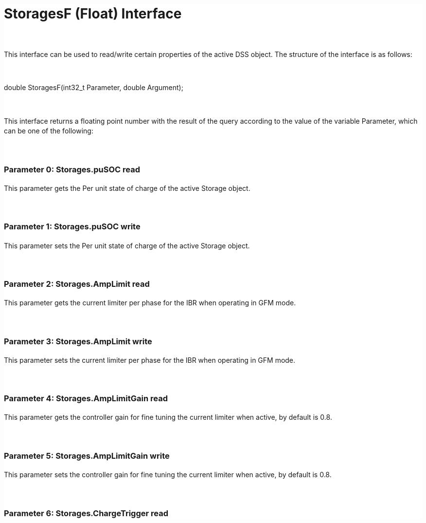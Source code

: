 # StoragesF (Float) Interface

&nbsp;

This interface can be used to read/write certain properties of the active DSS object. The structure of the interface is as follows:

&nbsp;

double StoragesF(int32\_t Parameter, double Argument);

&nbsp;

This interface returns a floating point number with the result of the query according to the value of the variable Parameter, which can be one of the following:

&nbsp;

### Parameter 0: Storages.puSOC read

This parameter gets the Per unit state of charge of the active Storage object.

&nbsp;

### Parameter 1: Storages.puSOC write

This parameter sets the Per unit state of charge of the active Storage object.

&nbsp;

### Parameter 2: Storages.AmpLimit read

This parameter gets the current limiter per phase for the IBR when operating in GFM mode.

&nbsp;

### Parameter 3: Storages.AmpLimit write

This parameter sets the current limiter per phase for the IBR when operating in GFM mode.

&nbsp;

### Parameter 4: Storages.AmpLimitGain read

This parameter gets the controller gain for fine tuning the current limiter when active, by default is 0.8.&nbsp;

&nbsp;

### Parameter 5: Storages.AmpLimitGain write

This parameter sets the controller gain for fine tuning the current limiter when active, by default is 0.8.&nbsp;

&nbsp;

### Parameter 6: Storages.ChargeTrigger read
